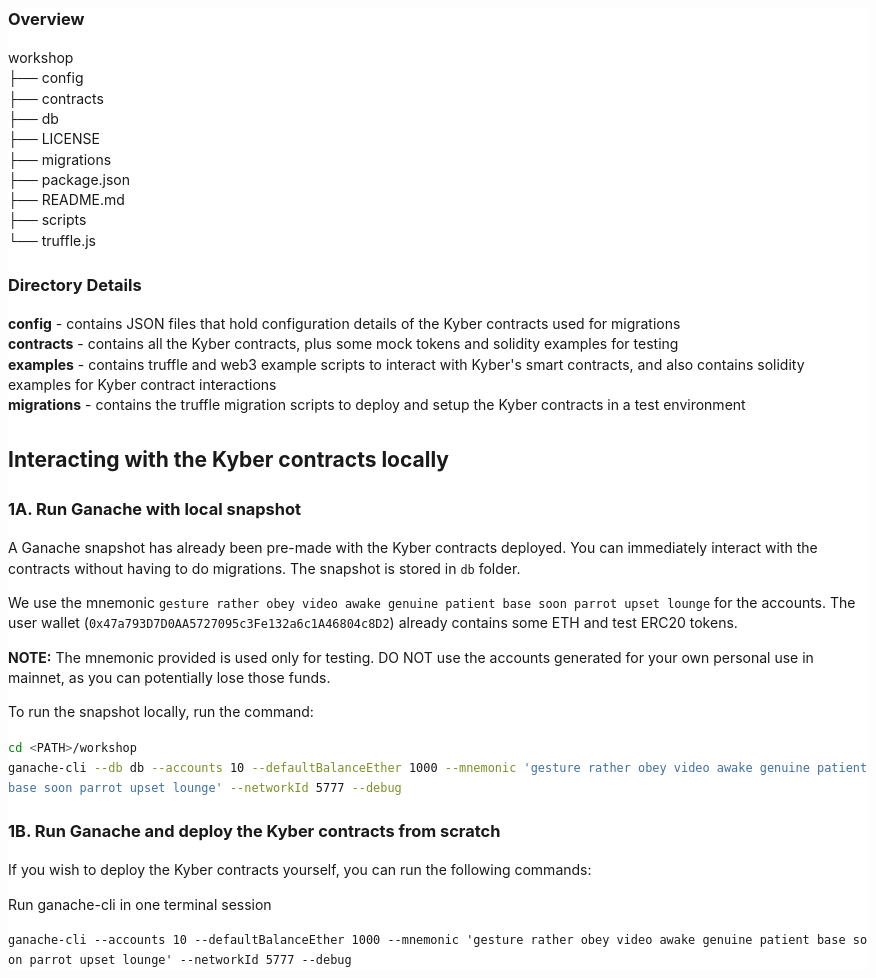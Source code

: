 ### Overview
workshop<br />
├── config<br />
├── contracts<br />
├── db<br />
├── LICENSE<br />
├── migrations<br />
├── package.json<br />
├── README.md<br />
├── scripts<br />
└── truffle.js<br />

### Directory Details

**config** - contains JSON files that hold configuration details of the Kyber contracts used for migrations<br />
**contracts** - contains all the Kyber contracts, plus some mock tokens and solidity examples for testing<br />
**examples** - contains truffle and web3 example scripts to interact with Kyber's smart contracts, and also contains solidity examples for Kyber contract interactions<br />
**migrations** - contains the truffle migration scripts to deploy and setup the Kyber contracts in a test environment

## Interacting with the Kyber contracts locally

### 1A. Run Ganache with local snapshot

A Ganache snapshot has already been pre-made with the Kyber contracts deployed. You can immediately interact with the contracts without having to do migrations. The snapshot is stored in `db` folder.

We use the mnemonic `gesture rather obey video awake genuine patient base soon parrot upset lounge` for the accounts. The user wallet (`0x47a793D7D0AA5727095c3Fe132a6c1A46804c8D2`) already contains some ETH and test ERC20 tokens.

**NOTE:** The mnemonic provided is used only for testing. DO NOT use the accounts generated for your own personal use in mainnet, as you can potentially lose those funds.

To run the snapshot locally, run the command:

```sh
cd <PATH>/workshop
ganache-cli --db db --accounts 10 --defaultBalanceEther 1000 --mnemonic 'gesture rather obey video awake genuine patient base soon parrot upset lounge' --networkId 5777 --debug
```

### 1B. Run Ganache and deploy the Kyber contracts from scratch

If you wish to deploy the Kyber contracts yourself, you can run the following commands:

Run ganache-cli in one terminal session

```
ganache-cli --accounts 10 --defaultBalanceEther 1000 --mnemonic 'gesture rather obey video awake genuine patient base soon parrot upset lounge' --networkId 5777 --debug
```
